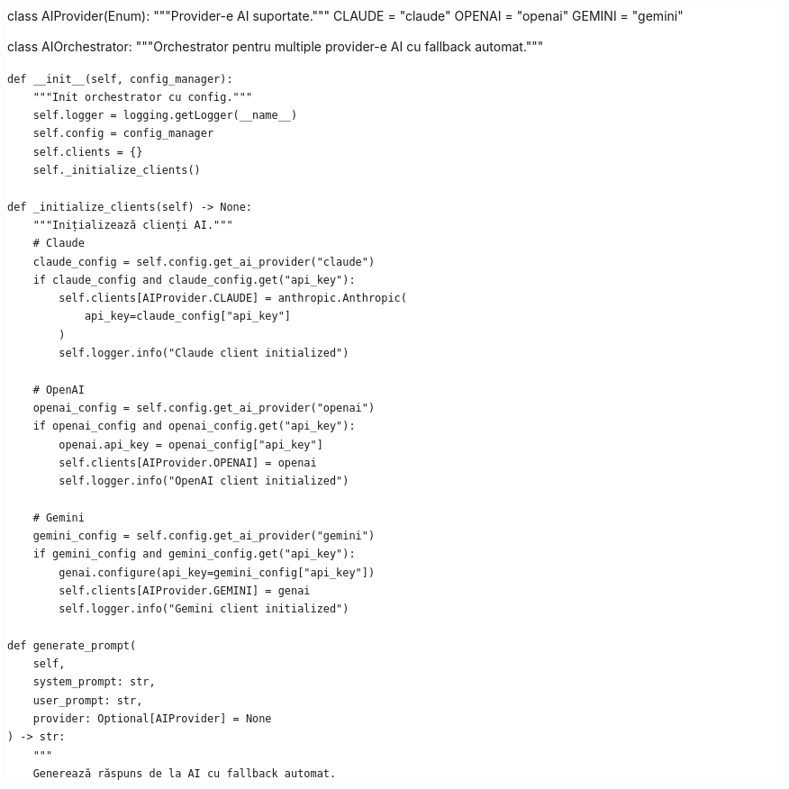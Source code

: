 
class AIProvider(Enum):
    """Provider-e AI suportate."""
    CLAUDE = "claude"
    OPENAI = "openai"
    GEMINI = "gemini"


class AIOrchestrator:
    """Orchestrator pentru multiple provider-e AI cu fallback automat."""
    
    def __init__(self, config_manager):
        """Init orchestrator cu config."""
        self.logger = logging.getLogger(__name__)
        self.config = config_manager
        self.clients = {}
        self._initialize_clients()
    
    def _initialize_clients(self) -> None:
        """Inițializează clienți AI."""
        # Claude
        claude_config = self.config.get_ai_provider("claude")
        if claude_config and claude_config.get("api_key"):
            self.clients[AIProvider.CLAUDE] = anthropic.Anthropic(
                api_key=claude_config["api_key"]
            )
            self.logger.info("Claude client initialized")
        
        # OpenAI
        openai_config = self.config.get_ai_provider("openai")
        if openai_config and openai_config.get("api_key"):
            openai.api_key = openai_config["api_key"]
            self.clients[AIProvider.OPENAI] = openai
            self.logger.info("OpenAI client initialized")
        
        # Gemini
        gemini_config = self.config.get_ai_provider("gemini")
        if gemini_config and gemini_config.get("api_key"):
            genai.configure(api_key=gemini_config["api_key"])
            self.clients[AIProvider.GEMINI] = genai
            self.logger.info("Gemini client initialized")
    
    def generate_prompt(
        self,
        system_prompt: str,
        user_prompt: str,
        provider: Optional[AIProvider] = None
    ) -> str:
        """
        Generează răspuns de la AI cu fallback automat.
        